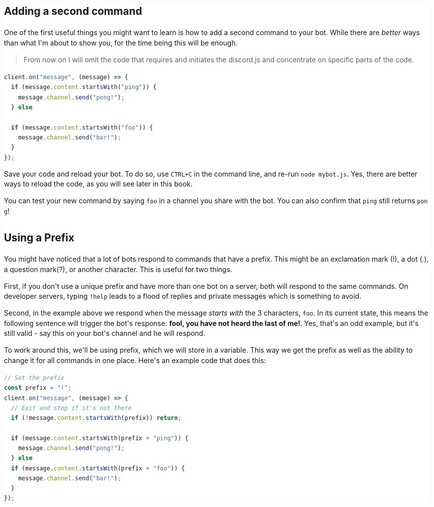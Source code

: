 ## Adding a second command

One of the first useful things you might want to learn is how to add a second command to your bot. While there are _better_ ways than what I'm about to show you, for the time being this will be enough.

> From now on I will omit the code that requires and initiates the discord.js and concentrate on specific parts of the code.

```js
client.on("message", (message) => {
  if (message.content.startsWith("ping")) {
    message.channel.send("pong!");
  } else

  if (message.content.startsWith("foo")) {
    message.channel.send("bar!");
  }
});
```

Save your code and reload your bot. To do so, use `CTRL+C` in the command line, and re-run `node mybot.js`. Yes, there are better ways to reload the code, as you will see later in this book.

You can test your new command by saying `foo` in a channel you share with the bot. You can also confirm that `ping` still returns `pong`!

## Using a Prefix

You might have noticed that a lot of bots respond to commands that have a prefix. This might be an exclamation mark \(!\), a dot \(.\), a question mark\(?\), or another character. This is useful for two things.

First, if you don't use a unique prefix and have more than one bot on a server, both will respond to the same commands. On developer servers, typing `!help` leads to a flood of replies and private messages which is something to avoid.

Second, in the example above we respond when the message _starts with_ the 3 characters, `foo`. In its current state, this means the following sentence will trigger the bot's response: **fool, you have not heard the last of me!**. Yes, that's an odd example, but it's still valid - say this on your bot's channel and he will respond.

To work around this, we'll be using prefix, which we will store in a variable. This way we get the prefix as well as the ability to change it for all commands in one place. Here's an example code that does this:

```js
// Set the prefix
const prefix = "!";
client.on("message", (message) => {
  // Exit and stop if it's not there
  if (!message.content.startsWith(prefix)) return;

  if (message.content.startsWith(prefix + "ping")) {
    message.channel.send("pong!");
  } else
  if (message.content.startsWith(prefix + "foo")) {
    message.channel.send("bar!");
  }
});
```
